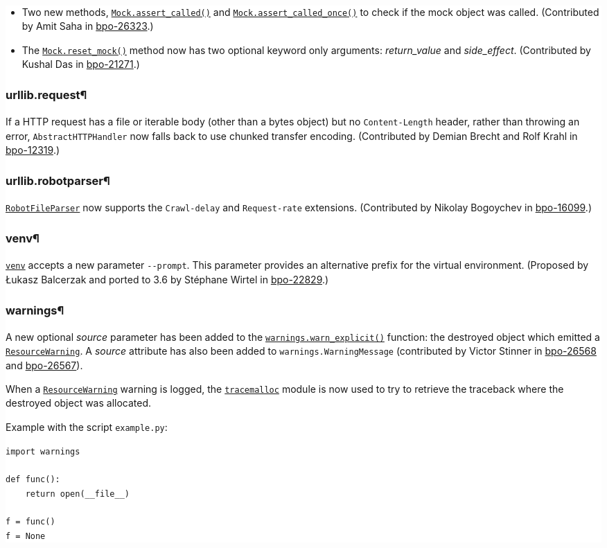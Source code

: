   * Two new methods, [`Mock.assert_called()`](../library/unittest.mock.md#unittest.mock.Mock.assert_called "unittest.mock.Mock.assert_called") and [`Mock.assert_called_once()`](../library/unittest.mock.md#unittest.mock.Mock.assert_called_once "unittest.mock.Mock.assert_called_once") to check if the mock object was called. (Contributed by Amit Saha in [bpo-26323](https://bugs.python.org/issue?@action=redirect&bpo=26323).)

  * The [`Mock.reset_mock()`](../library/unittest.mock.md#unittest.mock.Mock.reset_mock "unittest.mock.Mock.reset_mock") method now has two optional keyword only arguments: _return_value_ and _side_effect_. (Contributed by Kushal Das in [bpo-21271](https://bugs.python.org/issue?@action=redirect&bpo=21271).)

### urllib.request¶

If a HTTP request has a file or iterable body (other than a bytes object) but no `Content-Length` header, rather than throwing an error, `AbstractHTTPHandler` now falls back to use chunked transfer encoding. (Contributed by Demian Brecht and Rolf Krahl in [bpo-12319](https://bugs.python.org/issue?@action=redirect&bpo=12319).)

### urllib.robotparser¶

[`RobotFileParser`](../library/urllib.robotparser.md#urllib.robotparser.RobotFileParser "urllib.robotparser.RobotFileParser") now supports the `Crawl-delay` and `Request-rate` extensions. (Contributed by Nikolay Bogoychev in [bpo-16099](https://bugs.python.org/issue?@action=redirect&bpo=16099).)

### venv¶

[`venv`](../library/venv.md#module-venv "venv: Creation of virtual environments.") accepts a new parameter `--prompt`. This parameter provides an alternative prefix for the virtual environment. (Proposed by Łukasz Balcerzak and ported to 3.6 by Stéphane Wirtel in [bpo-22829](https://bugs.python.org/issue?@action=redirect&bpo=22829).)

### warnings¶

A new optional _source_ parameter has been added to the [`warnings.warn_explicit()`](../library/warnings.md#warnings.warn_explicit "warnings.warn_explicit") function: the destroyed object which emitted a [`ResourceWarning`](../library/exceptions.md#ResourceWarning "ResourceWarning"). A _source_ attribute has also been added to `warnings.WarningMessage` (contributed by Victor Stinner in [bpo-26568](https://bugs.python.org/issue?@action=redirect&bpo=26568) and [bpo-26567](https://bugs.python.org/issue?@action=redirect&bpo=26567)).

When a [`ResourceWarning`](../library/exceptions.md#ResourceWarning "ResourceWarning") warning is logged, the [`tracemalloc`](../library/tracemalloc.md#module-tracemalloc "tracemalloc: Trace memory allocations.") module is now used to try to retrieve the traceback where the destroyed object was allocated.

Example with the script `example.py`:

    
    
~~~
import warnings

def func():
    return open(__file__)

f = func()
f = None
~~~
